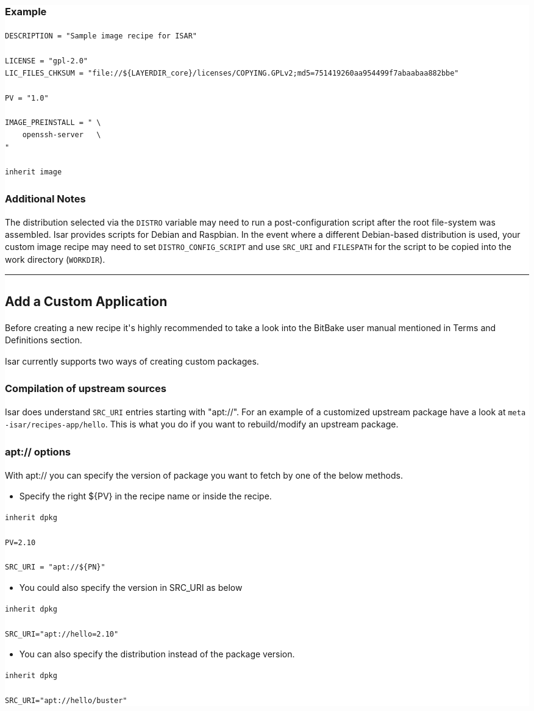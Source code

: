 ### Example
```
DESCRIPTION = "Sample image recipe for ISAR"

LICENSE = "gpl-2.0"
LIC_FILES_CHKSUM = "file://${LAYERDIR_core}/licenses/COPYING.GPLv2;md5=751419260aa954499f7abaabaa882bbe"

PV = "1.0"

IMAGE_PREINSTALL = " \
    openssh-server   \
"

inherit image

```

### Additional Notes

The distribution selected via the `DISTRO` variable may need to run a post-configuration script after the root file-system
was assembled. Isar provides scripts for Debian and Raspbian. In the event where a different Debian-based distribution is
used, your custom image recipe may need to set `DISTRO_CONFIG_SCRIPT` and use `SRC_URI` and `FILESPATH` for the script to
be copied into the work directory (`WORKDIR`).

---

## Add a Custom Application

Before creating a new recipe it's highly recommended to take a look into the BitBake user manual mentioned in Terms and Definitions section.

Isar currently supports two ways of creating custom packages.

### Compilation of upstream sources

Isar does understand `SRC_URI` entries starting with "apt://". For an example
of a customized upstream package have a look at `meta-isar/recipes-app/hello`.
This is what you do if you want to rebuild/modify an upstream package.

### apt:// options
With apt:// you can specify the version of package you want to fetch by one of the below methods.

 - Specify the right ${PV} in the recipe name or inside the recipe.
```
inherit dpkg

PV=2.10

SRC_URI = "apt://${PN}"
```
 - You could also specify the version in SRC_URI as below
```
inherit dpkg

SRC_URI="apt://hello=2.10"
```
 - You can also specify the distribution instead of the package version.
```
inherit dpkg

SRC_URI="apt://hello/buster"
```